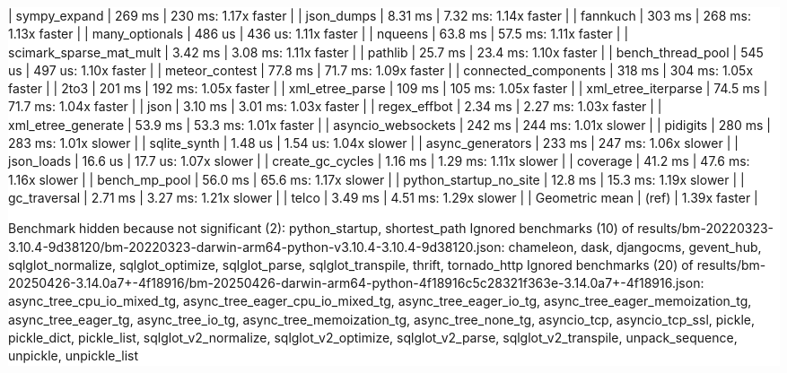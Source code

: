 | sympy_expand                  | 269 ms                                                 | 230 ms: 1.17x faster                                                   |
| json_dumps                    | 8.31 ms                                                | 7.32 ms: 1.14x faster                                                  |
| fannkuch                      | 303 ms                                                 | 268 ms: 1.13x faster                                                   |
| many_optionals                | 486 us                                                 | 436 us: 1.11x faster                                                   |
| nqueens                       | 63.8 ms                                                | 57.5 ms: 1.11x faster                                                  |
| scimark_sparse_mat_mult       | 3.42 ms                                                | 3.08 ms: 1.11x faster                                                  |
| pathlib                       | 25.7 ms                                                | 23.4 ms: 1.10x faster                                                  |
| bench_thread_pool             | 545 us                                                 | 497 us: 1.10x faster                                                   |
| meteor_contest                | 77.8 ms                                                | 71.7 ms: 1.09x faster                                                  |
| connected_components          | 318 ms                                                 | 304 ms: 1.05x faster                                                   |
| 2to3                          | 201 ms                                                 | 192 ms: 1.05x faster                                                   |
| xml_etree_parse               | 109 ms                                                 | 105 ms: 1.05x faster                                                   |
| xml_etree_iterparse           | 74.5 ms                                                | 71.7 ms: 1.04x faster                                                  |
| json                          | 3.10 ms                                                | 3.01 ms: 1.03x faster                                                  |
| regex_effbot                  | 2.34 ms                                                | 2.27 ms: 1.03x faster                                                  |
| xml_etree_generate            | 53.9 ms                                                | 53.3 ms: 1.01x faster                                                  |
| asyncio_websockets            | 242 ms                                                 | 244 ms: 1.01x slower                                                   |
| pidigits                      | 280 ms                                                 | 283 ms: 1.01x slower                                                   |
| sqlite_synth                  | 1.48 us                                                | 1.54 us: 1.04x slower                                                  |
| async_generators              | 233 ms                                                 | 247 ms: 1.06x slower                                                   |
| json_loads                    | 16.6 us                                                | 17.7 us: 1.07x slower                                                  |
| create_gc_cycles              | 1.16 ms                                                | 1.29 ms: 1.11x slower                                                  |
| coverage                      | 41.2 ms                                                | 47.6 ms: 1.16x slower                                                  |
| bench_mp_pool                 | 56.0 ms                                                | 65.6 ms: 1.17x slower                                                  |
| python_startup_no_site        | 12.8 ms                                                | 15.3 ms: 1.19x slower                                                  |
| gc_traversal                  | 2.71 ms                                                | 3.27 ms: 1.21x slower                                                  |
| telco                         | 3.49 ms                                                | 4.51 ms: 1.29x slower                                                  |
| Geometric mean                | (ref)                                                  | 1.39x faster                                                           |

Benchmark hidden because not significant (2): python_startup, shortest_path
Ignored benchmarks (10) of results/bm-20220323-3.10.4-9d38120/bm-20220323-darwin-arm64-python-v3.10.4-3.10.4-9d38120.json: chameleon, dask, djangocms, gevent_hub, sqlglot_normalize, sqlglot_optimize, sqlglot_parse, sqlglot_transpile, thrift, tornado_http
Ignored benchmarks (20) of results/bm-20250426-3.14.0a7+-4f18916/bm-20250426-darwin-arm64-python-4f18916c5c28321f363e-3.14.0a7+-4f18916.json: async_tree_cpu_io_mixed_tg, async_tree_eager_cpu_io_mixed_tg, async_tree_eager_io_tg, async_tree_eager_memoization_tg, async_tree_eager_tg, async_tree_io_tg, async_tree_memoization_tg, async_tree_none_tg, asyncio_tcp, asyncio_tcp_ssl, pickle, pickle_dict, pickle_list, sqlglot_v2_normalize, sqlglot_v2_optimize, sqlglot_v2_parse, sqlglot_v2_transpile, unpack_sequence, unpickle, unpickle_list
